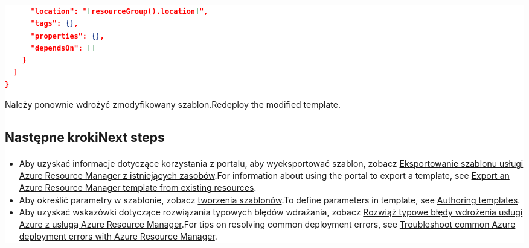 ```json
      "location": "[resourceGroup().location]",
      "tags": {},
      "properties": {},
      "dependsOn": []
    }
  ]
}
```

<span data-ttu-id="27fc8-150">Należy ponownie wdrożyć zmodyfikowany szablon.</span><span class="sxs-lookup"><span data-stu-id="27fc8-150">Redeploy the modified template.</span></span>

## <a name="next-steps"></a><span data-ttu-id="27fc8-151">Następne kroki</span><span class="sxs-lookup"><span data-stu-id="27fc8-151">Next steps</span></span>
* <span data-ttu-id="27fc8-152">Aby uzyskać informacje dotyczące korzystania z portalu, aby wyeksportować szablon, zobacz [Eksportowanie szablonu usługi Azure Resource Manager z istniejących zasobów](resource-manager-export-template.md).</span><span class="sxs-lookup"><span data-stu-id="27fc8-152">For information about using the portal to export a template, see [Export an Azure Resource Manager template from existing resources](resource-manager-export-template.md).</span></span>
* <span data-ttu-id="27fc8-153">Aby określić parametry w szablonie, zobacz [tworzenia szablonów](resource-group-authoring-templates.md#parameters).</span><span class="sxs-lookup"><span data-stu-id="27fc8-153">To define parameters in template, see [Authoring templates](resource-group-authoring-templates.md#parameters).</span></span>
* <span data-ttu-id="27fc8-154">Aby uzyskać wskazówki dotyczące rozwiązania typowych błędów wdrażania, zobacz [Rozwiąż typowe błędy wdrożenia usługi Azure z usługą Azure Resource Manager](resource-manager-common-deployment-errors.md).</span><span class="sxs-lookup"><span data-stu-id="27fc8-154">For tips on resolving common deployment errors, see [Troubleshoot common Azure deployment errors with Azure Resource Manager](resource-manager-common-deployment-errors.md).</span></span>